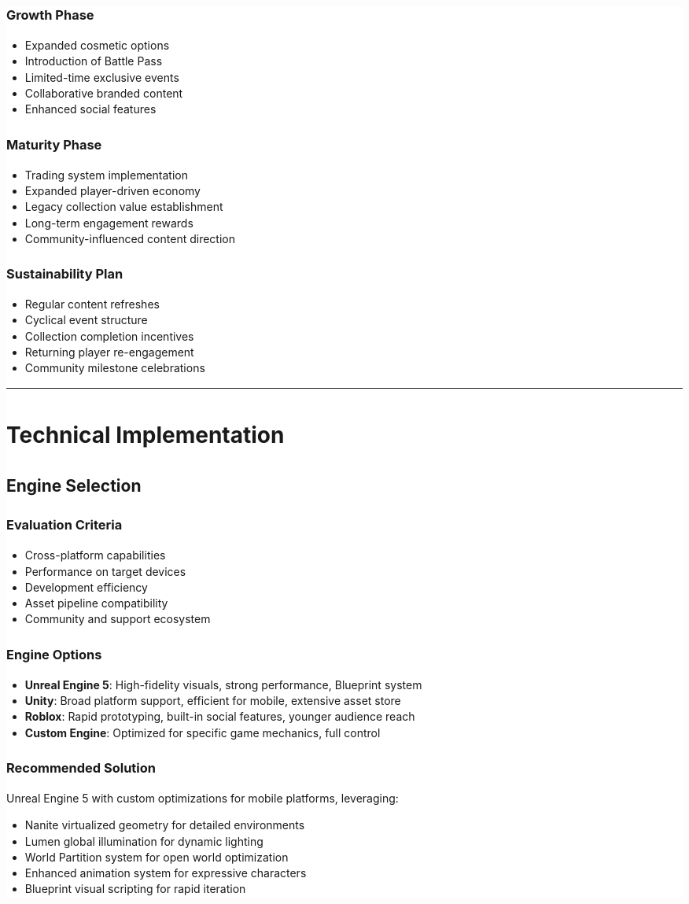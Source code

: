 ### Growth Phase
- Expanded cosmetic options
- Introduction of Battle Pass
- Limited-time exclusive events
- Collaborative branded content
- Enhanced social features

### Maturity Phase
- Trading system implementation
- Expanded player-driven economy
- Legacy collection value establishment
- Long-term engagement rewards
- Community-influenced content direction

### Sustainability Plan
- Regular content refreshes
- Cyclical event structure
- Collection completion incentives
- Returning player re-engagement
- Community milestone celebrations

---

# Technical Implementation

## Engine Selection

### Evaluation Criteria
- Cross-platform capabilities
- Performance on target devices
- Development efficiency
- Asset pipeline compatibility
- Community and support ecosystem

### Engine Options
- **Unreal Engine 5**: High-fidelity visuals, strong performance, Blueprint system
- **Unity**: Broad platform support, efficient for mobile, extensive asset store
- **Roblox**: Rapid prototyping, built-in social features, younger audience reach
- **Custom Engine**: Optimized for specific game mechanics, full control

### Recommended Solution
Unreal Engine 5 with custom optimizations for mobile platforms, leveraging:
- Nanite virtualized geometry for detailed environments
- Lumen global illumination for dynamic lighting
- World Partition system for open world optimization
- Enhanced animation system for expressive characters
- Blueprint visual scripting for rapid iteration
